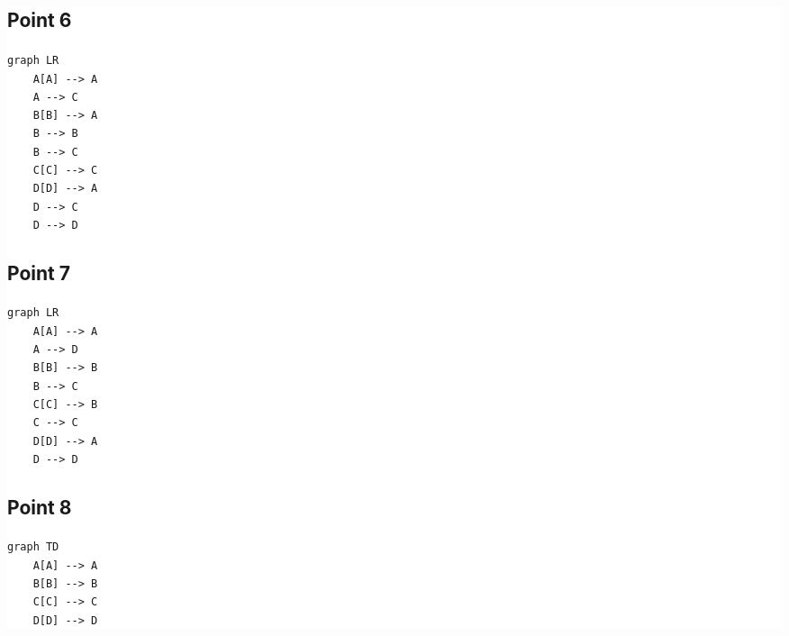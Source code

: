 ## Point 6 
```mermaid 
graph LR 
	A[A] --> A 
	A --> C
	B[B] --> A 
	B --> B 
	B --> C
	C[C] --> C
	D[D] --> A 
	D --> C 
	D --> D
```

## Point 7 
```mermaid 
graph LR 
	A[A] --> A 
	A --> D
	B[B] --> B
	B --> C
	C[C] --> B
	C --> C
	D[D] --> A 
	D --> D
```

## Point 8 
```mermaid 
graph TD
	A[A] --> A 
	B[B] --> B
	C[C] --> C
	D[D] --> D
```
